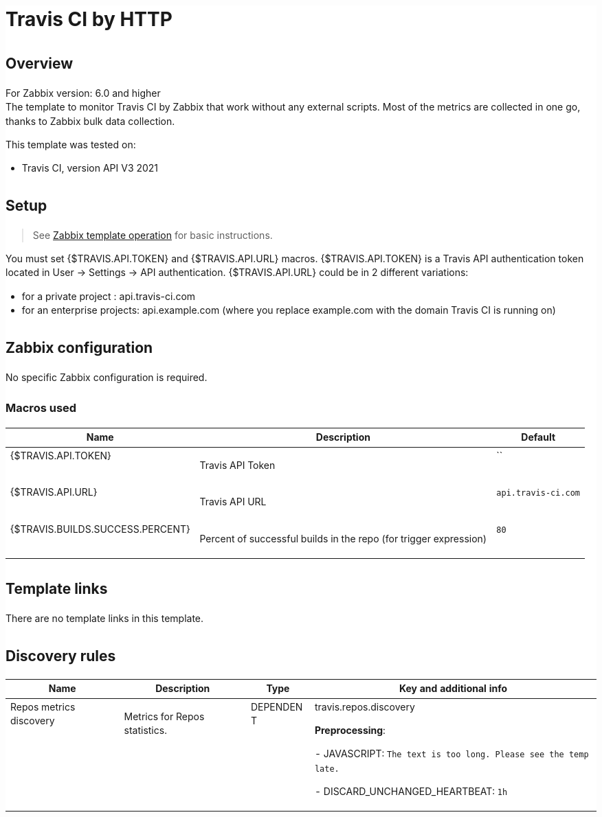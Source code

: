 
# Travis CI by HTTP

## Overview

For Zabbix version: 6.0 and higher  
The template to monitor Travis CI by Zabbix that work without any external scripts.
Most of the metrics are collected in one go, thanks to Zabbix bulk data collection.  



This template was tested on:

- Travis CI, version API V3 2021

## Setup

> See [Zabbix template operation](https://www.zabbix.com/documentation/6.0/manual/config/templates_out_of_the_box/http) for basic instructions.

You must set {$TRAVIS.API.TOKEN} and {$TRAVIS.API.URL} macros.
{$TRAVIS.API.TOKEN} is a Travis API authentication token located in User -> Settings -> API authentication.
{$TRAVIS.API.URL} could be in 2 different variations:
 - for a private project : api.travis-ci.com
 - for an enterprise projects: api.example.com (where you replace example.com with the domain Travis CI is running on)


## Zabbix configuration

No specific Zabbix configuration is required.

### Macros used

|Name|Description|Default|
|----|-----------|-------|
|{$TRAVIS.API.TOKEN} |<p>Travis API Token</p> |`` |
|{$TRAVIS.API.URL} |<p>Travis API URL</p> |`api.travis-ci.com` |
|{$TRAVIS.BUILDS.SUCCESS.PERCENT} |<p>Percent of successful builds in the repo (for trigger expression)</p> |`80` |

## Template links

There are no template links in this template.

## Discovery rules

|Name|Description|Type|Key and additional info|
|----|-----------|----|----|
|Repos metrics discovery |<p>Metrics for Repos statistics.</p> |DEPENDENT |travis.repos.discovery<p>**Preprocessing**:</p><p>- JAVASCRIPT: `The text is too long. Please see the template.`</p><p>- DISCARD_UNCHANGED_HEARTBEAT: `1h`</p> |
